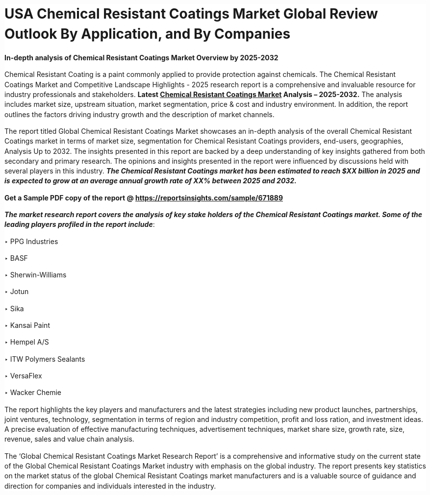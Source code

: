 # USA Chemical Resistant Coatings Market Global Review Outlook By Application, and By Companies

<strong>In-depth analysis of Chemical Resistant Coatings Market Overview by 2025-2032</strong></p>

Chemical Resistant Coating is a paint commonly applied to  provide protection against chemicals. The Chemical Resistant Coatings Market and Competitive Landscape Highlights - 2025 research report is a comprehensive and invaluable resource for industry professionals and stakeholders. <strong>Latest <a href=https://www.reportsinsights.com/sample/671889>Chemical Resistant Coatings Market</a> Analysis – 2025-2032.</strong>  The analysis includes market size, upstream situation, market segmentation, price & cost and industry environment. In addition, the report outlines the factors driving industry growth and the description of market channels.

The report titled Global Chemical Resistant Coatings Market showcases an in-depth analysis of the overall Chemical Resistant Coatings market in terms of market size, segmentation for Chemical Resistant Coatings providers, end-users, geographies, Analysis Up to 2032. The insights presented in this report are backed by a deep understanding of key insights gathered from both secondary and primary research. The opinions and insights presented in the report were influenced by discussions held with several players in this industry. <strong><em>The Chemical Resistant Coatings market has been estimated to reach $XX billion in 2025 and is expected to grow at an average annual growth rate of XX% between 2025 and 2032.</em></strong>

<strong>Get a Sample PDF copy of the report @ <a href=https://reportsinsights.com/sample/671889>https://reportsinsights.com/sample/671889</a></strong>

<strong><em>The market research report covers the analysis of key stake holders of the Chemical Resistant Coatings market. Some of the leading players profiled in the report include</em></strong>: 

‣ PPG Industries

‣ BASF

‣ Sherwin-Williams

‣ Jotun

‣ Sika

‣ Kansai Paint

‣ Hempel A/S

‣ ITW Polymers Sealants

‣ VersaFlex

‣ Wacker Chemie

The report highlights the key players and manufacturers and the latest strategies including new product launches, partnerships, joint ventures, technology, segmentation in terms of region and industry competition, profit and loss ration, and investment ideas. A precise evaluation of effective manufacturing techniques, advertisement techniques, market share size, growth rate, size, revenue, sales and value chain analysis.

The ‘Global Chemical Resistant Coatings Market Research Report’ is a comprehensive and informative study on the current state of the Global Chemical Resistant Coatings Market industry with emphasis on the global industry. The report presents key statistics on the market status of the global Chemical Resistant Coatings market manufacturers and is a valuable source of guidance and direction for companies and individuals interested in the industry.

